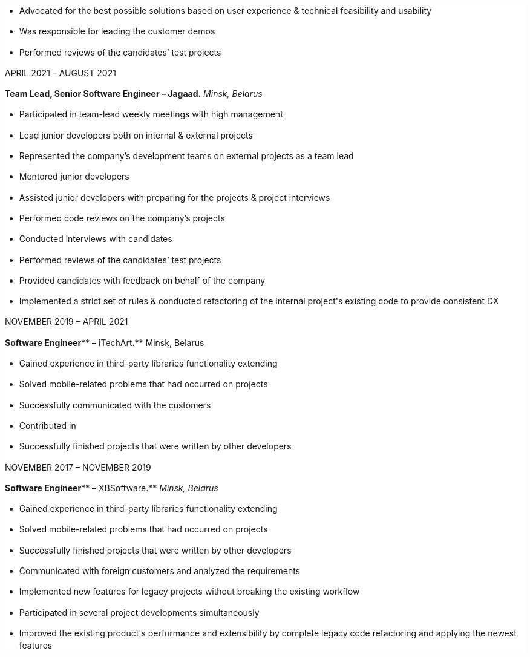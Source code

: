 - Advocated for the best possible solutions based on user experience & technical feasibility and usability

- Was responsible for leading the customer demos

- Performed reviews of the candidates’ test projects

APRIL 2021 – AUGUST 2021

**Team Lead, ****Senior Software Engineer –**** Jagaad.** *Minsk, Belarus*

- Participated in team-lead weekly meetings with high management

- Lead junior developers both on internal & external projects

- Represented the company’s development teams on external projects as a team lead

- Mentored junior developers

- Assisted junior developers with preparing for the projects & project interviews

- Performed code reviews on the company’s projects

- Conducted interviews with candidates

- Performed reviews of the candidates’ test projects

- Provided candidates with feedback on behalf of the company

- Implemented a strict set of rules & conducted refactoring of the internal project's existing code to provide consistent DX

NOVEMBER 2019 – APRIL 2021

**Software Engineer**** – iTechArt.** Minsk, Belarus

- Gained experience in third-party libraries functionality extending

- Solved mobile-related problems that had occurred on projects

- Successfully communicated with the customers

- Contributed in

- Successfully finished projects that were written by other developers

NOVEMBER 2017 – NOVEMBER 2019

**Software Engineer**** – XBSoftware.** *Minsk, Belarus*

- Gained experience in third-party libraries functionality extending

- Solved mobile-related problems that had occurred on projects

- Successfully finished projects that were written by other developers

- Communicated with foreign customers and analyzed the requirements

- Implemented new features for legacy projects without breaking the existing workflow

- Participated in several project developments simultaneously

- Improved the existing product's performance and extensibility by complete legacy code refactoring and applying the newest features
